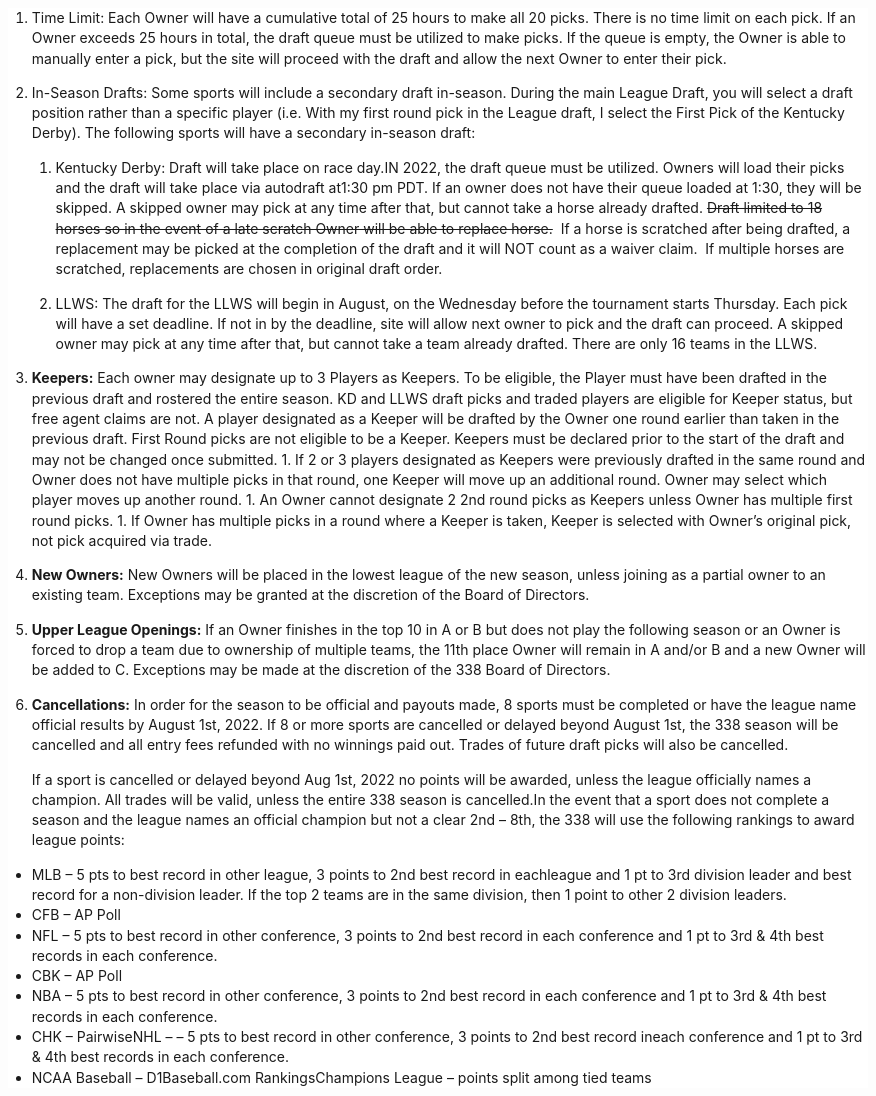    1. Time Limit: Each Owner will have a cumulative total of 25 hours to make all 20 picks. There is no time limit on each pick. If an Owner exceeds 25 hours in total, the draft queue must be utilized to make picks. If the queue is empty, the Owner is able to manually enter a pick, but the site will proceed with the draft and allow the next Owner to enter their pick.

   1. In-Season Drafts: Some sports will include a secondary draft in-season. During the main League Draft, you will select a draft position rather than a specific player (i.e. With my first round pick in the League draft, I select the First Pick of the Kentucky Derby). The following sports will have a secondary in-season draft:

      1. Kentucky Derby: Draft will take place on race day.IN 2022, the draft queue must be utilized. Owners will load their picks and the draft will take place via autodraft at1:30 pm PDT. If an owner does not have their queue loaded at 1:30, they will be skipped. A skipped owner may pick at any time after that, but cannot take a horse already drafted. ~~Draft limited to 18 horses so in the event of a late scratch Owner will be able to replace horse.~~  If a horse is scratched after being drafted, a replacement may be picked at the completion of the draft and it will NOT count as a waiver claim.  If multiple horses are scratched, replacements are chosen in original draft order.

      1. LLWS: The draft for the LLWS will begin in August, on the Wednesday before the tournament starts Thursday. Each pick will have a set deadline. If not in by the deadline, site will allow next owner to pick and the draft can proceed. A skipped owner may pick at any time after that, but cannot take a team already drafted. There are only 16 teams in the LLWS.

1. **Keepers:** Each owner may designate up to 3 Players as Keepers. To be eligible, the Player must have been drafted in the previous draft and rostered the entire season. KD and LLWS draft picks and traded players are eligible for Keeper status, but free agent claims are not. A player designated as a Keeper will be drafted by the Owner one round earlier than taken in the previous draft. First Round picks are not eligible to be a Keeper. Keepers must be declared prior to the start of the draft and may not be changed once submitted. 1. If 2 or 3 players designated as Keepers were previously drafted in the same round and Owner does not have multiple picks in that round, one Keeper will move up an additional round. Owner may select which player moves up another round. 1. An Owner cannot designate 2 2nd round picks as Keepers unless Owner has multiple first round picks. 1. If Owner has multiple picks in a round where a Keeper is taken, Keeper is selected with Owner’s original pick, not pick acquired via trade.

1. **New Owners:** New Owners will be placed in the lowest league of the new season, unless joining as a partial owner to an existing team. Exceptions may be granted at the discretion of the Board of Directors.

1. **Upper League Openings:** If an Owner finishes in the top 10 in A or B but does not play the following season or an Owner is forced to drop a team due to ownership of multiple teams, the 11th place Owner will remain in A and/or B and a new Owner will be added to C. Exceptions may be made at the discretion of the 338 Board of Directors.

1. **Cancellations:** In order for the season to be official and payouts made, 8 sports must be completed or have the league name official results by August 1st, 2022. If 8 or more sports are cancelled or delayed beyond August 1st, the 338 season will be cancelled and all entry fees refunded with no winnings paid out. Trades of future draft picks will also be cancelled.

   If a sport is cancelled or delayed beyond Aug 1st, 2022 no points will be awarded, unless the league officially names a champion. All trades will be valid, unless the entire 338 season is cancelled.In the event that a sport does not complete a season and the league names an official champion but not a clear 2nd – 8th, the 338 will use the following rankings to award league points:

- MLB – 5 pts to best record in other league, 3 points to 2nd best record in eachleague and 1 pt to 3rd division leader and best record for a non-division leader. If the top 2 teams are in the same division, then 1 point to other 2 division leaders.
- CFB – AP Poll
- NFL – 5 pts to best record in other conference, 3 points to 2nd best record in each conference and 1 pt to 3rd & 4th best records in each conference.
- CBK – AP Poll
- NBA – 5 pts to best record in other conference, 3 points to 2nd best record in each conference and 1 pt to 3rd & 4th best records in each conference.
- CHK – PairwiseNHL – – 5 pts to best record in other conference, 3 points to 2nd best record ineach conference and 1 pt to 3rd & 4th best records in each conference.
- NCAA Baseball – D1Baseball.com RankingsChampions League – points split among tied teams
